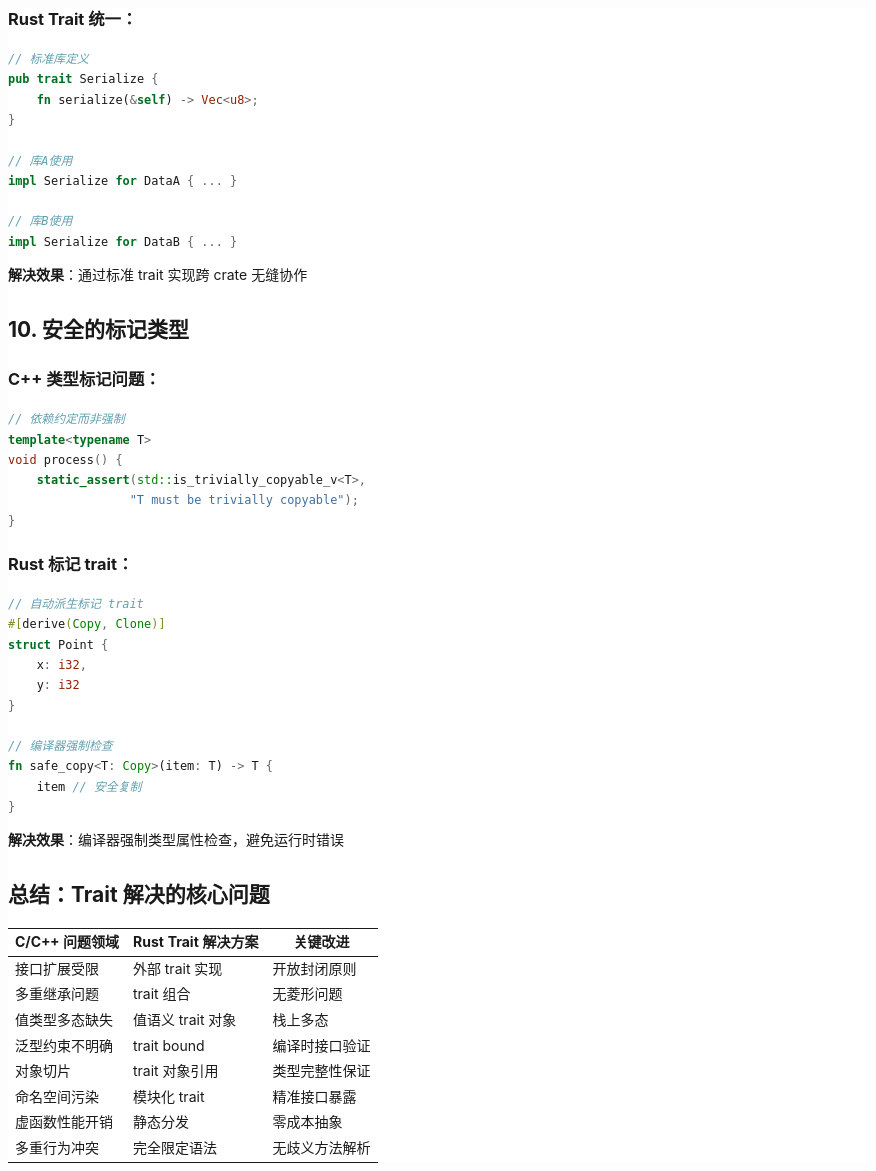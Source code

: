 ### Rust Trait 统一：
```rust
// 标准库定义
pub trait Serialize {
    fn serialize(&self) -> Vec<u8>;
}

// 库A使用
impl Serialize for DataA { ... }

// 库B使用
impl Serialize for DataB { ... }
```

**解决效果**：通过标准 trait 实现跨 crate 无缝协作

## 10. 安全的标记类型

### C++ 类型标记问题：
```cpp
// 依赖约定而非强制
template<typename T>
void process() {
    static_assert(std::is_trivially_copyable_v<T>, 
                 "T must be trivially copyable");
}
```

### Rust 标记 trait：
```rust
// 自动派生标记 trait
#[derive(Copy, Clone)]
struct Point {
    x: i32,
    y: i32
}

// 编译器强制检查
fn safe_copy<T: Copy>(item: T) -> T {
    item // 安全复制
}
```

**解决效果**：编译器强制类型属性检查，避免运行时错误

## 总结：Trait 解决的核心问题

| C/C++ 问题领域           | Rust Trait 解决方案             | 关键改进                     |
|--------------------------|--------------------------------|----------------------------|
| 接口扩展受限             | 外部 trait 实现                | 开放封闭原则               |
| 多重继承问题             | trait 组合                     | 无菱形问题                 |
| 值类型多态缺失           | 值语义 trait 对象              | 栈上多态                   |
| 泛型约束不明确           | trait bound                    | 编译时接口验证             |
| 对象切片                 | trait 对象引用                 | 类型完整性保证             |
| 命名空间污染             | 模块化 trait                   | 精准接口暴露               |
| 虚函数性能开销           | 静态分发                       | 零成本抽象                 |
| 多重行为冲突             | 完全限定语法                   | 无歧义方法解析             |